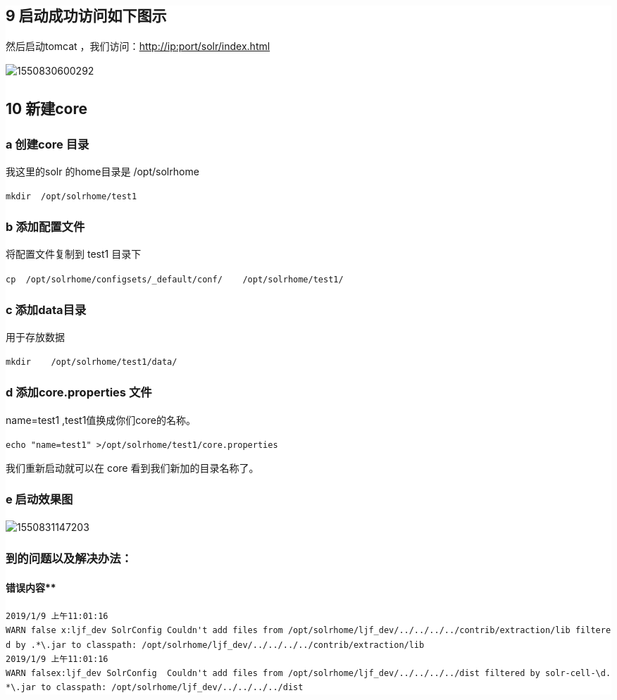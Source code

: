 

## 9 启动成功访问如下图示 

然后启动tomcat ，我们访问：<http://ip:port/solr/index.html>

![1550830600292](solr-7.6.0.tgz安装\1550830600292.png)

## 10 新建core

### a 创建core 目录

我这里的solr 的home目录是 /opt/solrhome

```
mkdir  /opt/solrhome/test1  
```

### b 添加配置文件

将配置文件复制到 test1 目录下

```
cp  /opt/solrhome/configsets/_default/conf/    /opt/solrhome/test1/
```

### c 添加data目录

用于存放数据

```
mkdir    /opt/solrhome/test1/data/
```

### d 添加core.properties 文件

name=test1 ,test1值换成你们core的名称。

```
echo "name=test1" >/opt/solrhome/test1/core.properties
```

我们重新启动就可以在 core 看到我们新加的目录名称了。

### e 启动效果图

![1550831147203](solr-7.6.0.tgz安装\1550831147203.png)



### 到的问题以及解决办法：

#### 错误内容**

```
2019/1/9 上午11:01:16
WARN false x:ljf_dev SolrConfig Couldn't add files from /opt/solrhome/ljf_dev/../../../../contrib/extraction/lib filtered by .*\.jar to classpath: /opt/solrhome/ljf_dev/../../../../contrib/extraction/lib
2019/1/9 上午11:01:16
WARN falsex:ljf_dev SolrConfig  Couldn't add files from /opt/solrhome/ljf_dev/../../../../dist filtered by solr-cell-\d.*\.jar to classpath: /opt/solrhome/ljf_dev/../../../../dist
```
